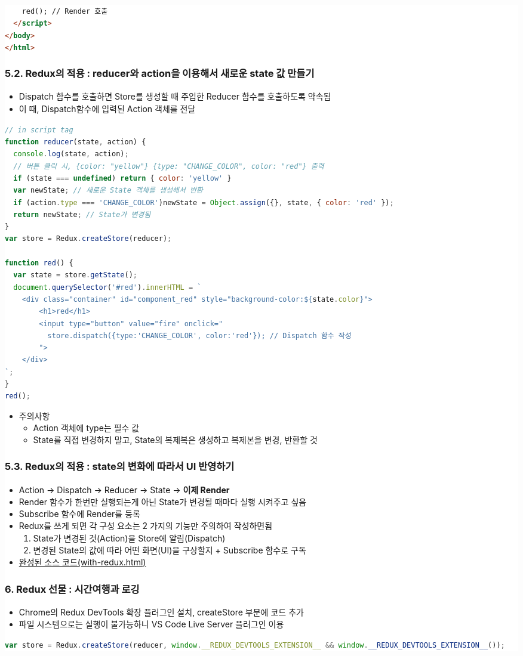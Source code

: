 ```html
    red(); // Render 호출
  </script>
</body>
</html>
```

### 5.2. Redux의 적용 : reducer와 action을 이용해서 새로운 state 값 만들기
- Dispatch 함수를 호출하면 Store를 생성할 때 주입한 Reducer 함수를 호출하도록 약속됨
- 이 때, Dispatch함수에 입력된 Action 객체를 전달
```js
// in script tag 
function reducer(state, action) {
  console.log(state, action); 
  // 버튼 클릭 시, {color: "yellow"} {type: "CHANGE_COLOR", color: "red"} 출력
  if (state === undefined) return { color: 'yellow' }
  var newState; // 새로운 State 객체를 생성해서 반환
  if (action.type === 'CHANGE_COLOR')newState = Object.assign({}, state, { color: 'red' });
  return newState; // State가 변경됨
}
var store = Redux.createStore(reducer);

function red() {
  var state = store.getState();
  document.querySelector('#red').innerHTML = `
    <div class="container" id="component_red" style="background-color:${state.color}">
        <h1>red</h1>
        <input type="button" value="fire" onclick="
          store.dispatch({type:'CHANGE_COLOR', color:'red'}); // Dispatch 함수 작성
        ">
    </div>
`;
}
red();
```
- 주의사항
  - Action 객체에 type는 필수 값
  - State를 직접 변경하지 말고, State의 복제복은 생성하고 복제본을 변경, 반환할 것

### 5.3. Redux의 적용 : state의 변화에 따라서 UI 반영하기
- Action -> Dispatch -> Reducer -> State -> **이제 Render**
- Render 함수가 한번만 실행되는게 아닌 State가 변경될 때마다 실행 시켜주고 싶음 
- Subscribe 함수에 Render를 등록
- Redux를 쓰게 되면 각 구성 요소는 2 가지의 기능만 주의하여 작성하면됨
  1. State가 변경된 것(Action)을 Store에 알림(Dispatch)
  2. 변경된 State의 값에 따라 어떤 화면(UI)을 구상할지 + Subscribe 함수로 구독
- [완성된 소스 코드(with-redux.html)](PracticeSource/Redux/with-redux.html)

### 6. Redux 선물 : 시간여행과 로깅
- Chrome의 Redux DevTools 확장 플러그인 설치, createStore 부분에 코드 추가
- 파일 시스템으로는 실행이 불가능하니 VS Code Live Server 플러그인 이용
```js
var store = Redux.createStore(reducer, window.__REDUX_DEVTOOLS_EXTENSION__ && window.__REDUX_DEVTOOLS_EXTENSION__());
```

